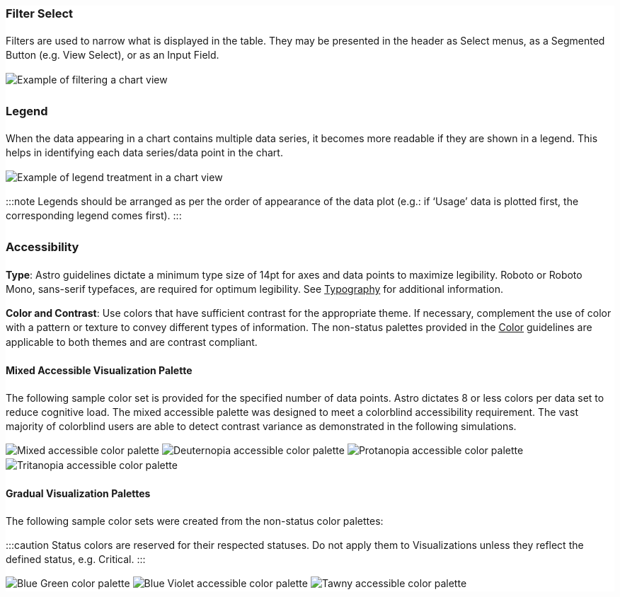 ### Filter Select

Filters are used to narrow what is displayed in the table. They may be presented in the header as Select menus, as a Segmented Button (e.g. View Select), or as an Input Field.

![Example of filtering a chart view](/img/patterns/data-viz-anatomy.png)

### Legend

When the data appearing in a chart contains multiple data series, it becomes more readable if they are shown in a legend. This helps in identifying each data series/data point in the chart.

![Example of legend treatment in a chart view](/img/patterns/data-viz-legend.png)

:::note
Legends should be arranged as per the order of appearance of the data plot (e.g.: if ‘Usage’ data is plotted first, the corresponding legend comes first).
:::

### Accessibility

**Type**: Astro guidelines dictate a minimum type size of 14pt for axes and data points to maximize legibility. Roboto or Roboto Mono, sans-serif typefaces, are required for optimum legibility. See [Typography](/design-guidelines/typography) for additional information.

**Color and Contrast**: Use colors that have sufficient contrast for the appropriate theme. If necessary, complement the use of color with a pattern or texture to convey different types of information. The non-status palettes provided in the [Color](/design-guidelines/color) guidelines are applicable to both themes and are contrast compliant.

#### Mixed Accessible Visualization Palette

The following sample color set is provided for the specified number of data points. Astro dictates 8 or less colors per data set to reduce cognitive load. The mixed accessible palette was designed to meet a colorblind accessibility requirement. The vast majority of colorblind users are able to detect contrast variance as demonstrated in the following simulations.

![Mixed accessible color palette](/img/patterns/mixed-accessible.png)
![Deuternopia accessible color palette](/img/patterns/deuternopia.png)
![Protanopia accessible color palette](/img/patterns/protanopia.png)
![Tritanopia accessible color palette](/img/patterns/tritanopia.png)

#### Gradual Visualization Palettes

The following sample color sets were created from the non-status color palettes:

:::caution
Status colors are reserved for their respected statuses. Do not apply them to Visualizations unless they reflect the defined status, e.g. Critical.
:::

![Blue Green color palette](/img/patterns/data-set-palette-blue-green.png)
![Blue Violet accessible color palette](/img/patterns/data-set-palette-blue-violet.png)
![Tawny accessible color palette](/img/patterns/data-set-palette-tawny.png)
